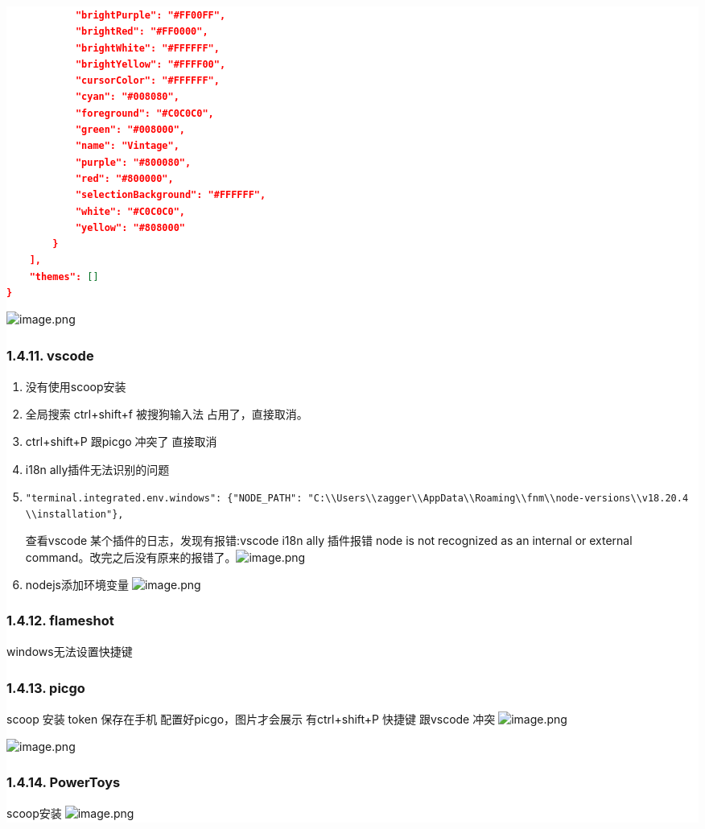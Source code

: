 ```json
            "brightPurple": "#FF00FF",
            "brightRed": "#FF0000",
            "brightWhite": "#FFFFFF",
            "brightYellow": "#FFFF00",
            "cursorColor": "#FFFFFF",
            "cyan": "#008080",
            "foreground": "#C0C0C0",
            "green": "#008000",
            "name": "Vintage",
            "purple": "#800080",
            "red": "#800000",
            "selectionBackground": "#FFFFFF",
            "white": "#C0C0C0",
            "yellow": "#808000"
        }
    ],
    "themes": []
}
```

![image.png](https://raw.githubusercontent.com/zaggerj/obsidian_picgo/main/obsidian/20240816152716.png)

### 1.4.11. vscode
1. 没有使用scoop安装
2. 全局搜索 ctrl+shift+f 被搜狗输入法 占用了，直接取消。
3. ctrl+shift+P 跟picgo 冲突了 直接取消
4. i18n ally插件无法识别的问题
5. `"terminal.integrated.env.windows": {"NODE_PATH": "C:\\Users\\zagger\\AppData\\Roaming\\fnm\\node-versions\\v18.20.4\\installation"},`
	
	查看vscode 某个插件的日志，发现有报错:vscode i18n ally 插件报错 node is not recognized as an internal or external command。改完之后没有原来的报错了。![image.png](https://raw.githubusercontent.com/zaggerj/obsidian_picgo/main/obsidian/20240812144307.png)
6. nodejs添加环境变量  ![image.png](https://raw.githubusercontent.com/zaggerj/obsidian_picgo/main/obsidian/20240812151514.png)


### 1.4.12. flameshot

windows无法设置快捷键

### 1.4.13. picgo
scoop 安装
token 保存在手机
配置好picgo，图片才会展示
有ctrl+shift+P 快捷键 跟vscode 冲突
![image.png](https://raw.githubusercontent.com/zaggerj/obsidian_picgo/main/obsidian/20240807164950.png)

![image.png](https://raw.githubusercontent.com/zaggerj/obsidian_picgo/main/obsidian/20240807164925.png)

### 1.4.14. PowerToys
scoop安装
![image.png](https://raw.githubusercontent.com/zaggerj/obsidian_picgo/main/obsidian/20240808154005.png)
